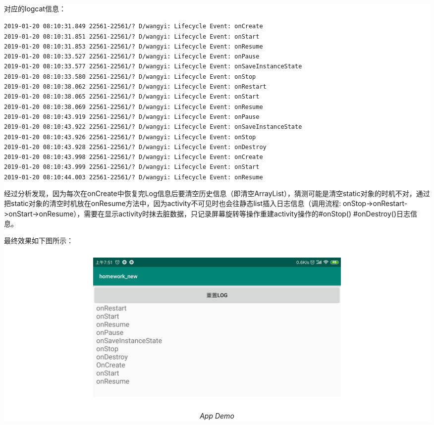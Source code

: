 对应的logcat信息：
```
2019-01-20 08:10:31.849 22561-22561/? D/wangyi: Lifecycle Event: onCreate
2019-01-20 08:10:31.851 22561-22561/? D/wangyi: Lifecycle Event: onStart
2019-01-20 08:10:31.853 22561-22561/? D/wangyi: Lifecycle Event: onResume
2019-01-20 08:10:33.527 22561-22561/? D/wangyi: Lifecycle Event: onPause
2019-01-20 08:10:33.577 22561-22561/? D/wangyi: Lifecycle Event: onSaveInstanceState
2019-01-20 08:10:33.580 22561-22561/? D/wangyi: Lifecycle Event: onStop
2019-01-20 08:10:38.062 22561-22561/? D/wangyi: Lifecycle Event: onRestart
2019-01-20 08:10:38.065 22561-22561/? D/wangyi: Lifecycle Event: onStart
2019-01-20 08:10:38.069 22561-22561/? D/wangyi: Lifecycle Event: onResume
2019-01-20 08:10:43.919 22561-22561/? D/wangyi: Lifecycle Event: onPause
2019-01-20 08:10:43.922 22561-22561/? D/wangyi: Lifecycle Event: onSaveInstanceState
2019-01-20 08:10:43.926 22561-22561/? D/wangyi: Lifecycle Event: onStop
2019-01-20 08:10:43.928 22561-22561/? D/wangyi: Lifecycle Event: onDestroy
2019-01-20 08:10:43.998 22561-22561/? D/wangyi: Lifecycle Event: onCreate
2019-01-20 08:10:43.999 22561-22561/? D/wangyi: Lifecycle Event: onStart
2019-01-20 08:10:44.003 22561-22561/? D/wangyi: Lifecycle Event: onResume

```

经过分析发现，因为每次在onCreate中恢复完Log信息后要清空历史信息（即清空ArrayList），猜测可能是清空static对象的时机不对，通过把static对象的清空时机放在onResume方法中，因为activity不可见时也会往静态list插入日志信息（调用流程: onStop->onRestart->onStart->onResume），需要在显示activity时抹去脏数据，只记录屏幕旋转等操作重建activity操作的#onStop() #onDestroy()日志信息。

最终效果如下图所示：
<p align="center">
    <img src="./pic/rotate2.png" alt="Sample"  width="500" height="300">
    <p align="center">
        <em>App Demo</em>
    </p>
</p>
